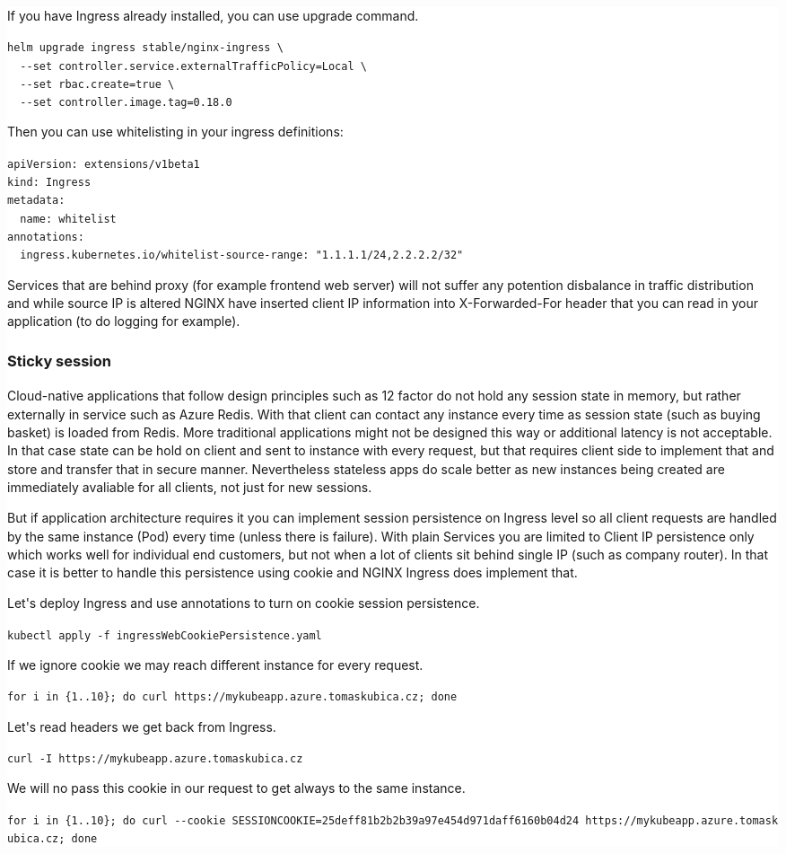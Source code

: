 If you have Ingress already installed, you can use upgrade command.
```
helm upgrade ingress stable/nginx-ingress \
  --set controller.service.externalTrafficPolicy=Local \
  --set rbac.create=true \
  --set controller.image.tag=0.18.0
```

Then you can use whitelisting in your ingress definitions:

```
apiVersion: extensions/v1beta1
kind: Ingress
metadata:
  name: whitelist
annotations:
  ingress.kubernetes.io/whitelist-source-range: "1.1.1.1/24,2.2.2.2/32"
```

Services that are behind proxy (for example frontend web server) will not suffer any potention disbalance in traffic distribution and while source IP is altered NGINX have inserted client IP information into X-Forwarded-For header that you can read in your application (to do logging for example).

### Sticky session

Cloud-native applications that follow design principles such as 12 factor do not hold any session state in memory, but rather externally in service such as Azure Redis. With that client can contact any instance every time as session state (such as buying basket) is loaded from Redis. More traditional applications might not be designed this way or additional latency is not acceptable. In that case state can be hold on client and sent to instance with every request, but that requires client side to implement that and store and transfer that in secure manner. Nevertheless stateless apps do scale better as new instances being created are immediately avaliable for all clients, not just for new sessions.

But if application architecture requires it you can implement session persistence on Ingress level so all client requests are handled by the same instance (Pod) every time (unless there is failure). With plain Services you are limited to Client IP persistence only which works well for individual end customers, but not when a lot of clients sit behind single IP (such as company router). In that case it is better to handle this persistence using cookie and NGINX Ingress does implement that.

Let's deploy Ingress and use annotations to turn on cookie session persistence.
```
kubectl apply -f ingressWebCookiePersistence.yaml
```

If we ignore cookie we may reach different instance for every request.
```
for i in {1..10}; do curl https://mykubeapp.azure.tomaskubica.cz; done
```

Let's read headers we get back from Ingress.
```
curl -I https://mykubeapp.azure.tomaskubica.cz
```

We will no pass this cookie in our request to get always to the same instance.
```
for i in {1..10}; do curl --cookie SESSIONCOOKIE=25deff81b2b2b39a97e454d971daff6160b04d24 https://mykubeapp.azure.tomaskubica.cz; done
```

